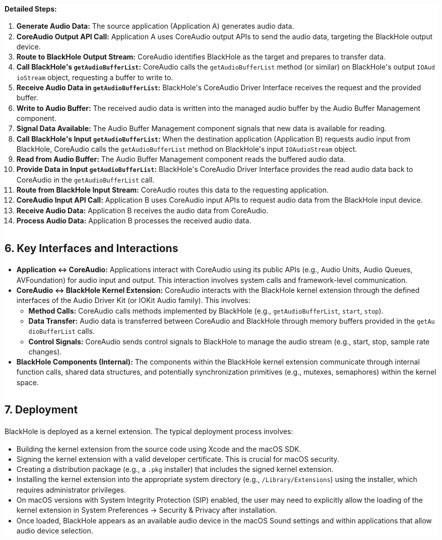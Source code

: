 **Detailed Steps:**

1. **Generate Audio Data:** The source application (Application A) generates audio data.
2. **CoreAudio Output API Call:** Application A uses CoreAudio output APIs to send the audio data, targeting the BlackHole output device.
3. **Route to BlackHole Output Stream:** CoreAudio identifies BlackHole as the target and prepares to transfer data.
4. **Call BlackHole's `getAudioBufferList`:** CoreAudio calls the `getAudioBufferList` method (or similar) on BlackHole's output `IOAudioStream` object, requesting a buffer to write to.
5. **Receive Audio Data in `getAudioBufferList`:** BlackHole's CoreAudio Driver Interface receives the request and the provided buffer.
6. **Write to Audio Buffer:** The received audio data is written into the managed audio buffer by the Audio Buffer Management component.
7. **Signal Data Available:** The Audio Buffer Management component signals that new data is available for reading.
8. **Call BlackHole's Input `getAudioBufferList`:** When the destination application (Application B) requests audio input from BlackHole, CoreAudio calls the `getAudioBufferList` method on BlackHole's input `IOAudioStream` object.
9. **Read from Audio Buffer:** The Audio Buffer Management component reads the buffered audio data.
10. **Provide Data in Input `getAudioBufferList`:** BlackHole's CoreAudio Driver Interface provides the read audio data back to CoreAudio in the `getAudioBufferList` call.
11. **Route from BlackHole Input Stream:** CoreAudio routes this data to the requesting application.
12. **CoreAudio Input API Call:** Application B uses CoreAudio input APIs to request audio data from the BlackHole input device.
13. **Receive Audio Data:** Application B receives the audio data from CoreAudio.
14. **Process Audio Data:** Application B processes the received audio data.

## 6. Key Interfaces and Interactions

*   **Application <-> CoreAudio:** Applications interact with CoreAudio using its public APIs (e.g., Audio Units, Audio Queues, AVFoundation) for audio input and output. This interaction involves system calls and framework-level communication.
*   **CoreAudio <-> BlackHole Kernel Extension:** CoreAudio interacts with the BlackHole kernel extension through the defined interfaces of the Audio Driver Kit (or IOKit Audio family). This involves:
    *   **Method Calls:** CoreAudio calls methods implemented by BlackHole (e.g., `getAudioBufferList`, `start`, `stop`).
    *   **Data Transfer:** Audio data is transferred between CoreAudio and BlackHole through memory buffers provided in the `getAudioBufferList` calls.
    *   **Control Signals:** CoreAudio sends control signals to BlackHole to manage the audio stream (e.g., start, stop, sample rate changes).
*   **BlackHole Components (Internal):** The components within the BlackHole kernel extension communicate through internal function calls, shared data structures, and potentially synchronization primitives (e.g., mutexes, semaphores) within the kernel space.

## 7. Deployment

BlackHole is deployed as a kernel extension. The typical deployment process involves:

*   Building the kernel extension from the source code using Xcode and the macOS SDK.
*   Signing the kernel extension with a valid developer certificate. This is crucial for macOS security.
*   Creating a distribution package (e.g., a `.pkg` installer) that includes the signed kernel extension.
*   Installing the kernel extension into the appropriate system directory (e.g., `/Library/Extensions`) using the installer, which requires administrator privileges.
*   On macOS versions with System Integrity Protection (SIP) enabled, the user may need to explicitly allow the loading of the kernel extension in System Preferences -> Security & Privacy after installation.
*   Once loaded, BlackHole appears as an available audio device in the macOS Sound settings and within applications that allow audio device selection.
